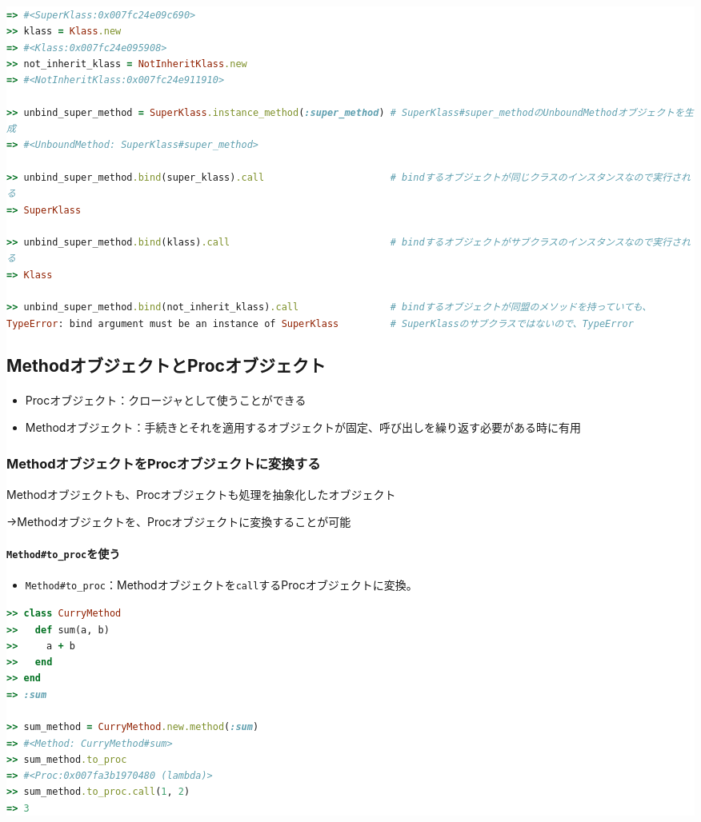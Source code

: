 ```ruby
=> #<SuperKlass:0x007fc24e09c690>
>> klass = Klass.new
=> #<Klass:0x007fc24e095908>
>> not_inherit_klass = NotInheritKlass.new
=> #<NotInheritKlass:0x007fc24e911910>

>> unbind_super_method = SuperKlass.instance_method(:super_method) # SuperKlass#super_methodのUnboundMethodオブジェクトを生成
=> #<UnboundMethod: SuperKlass#super_method>

>> unbind_super_method.bind(super_klass).call                      # bindするオブジェクトが同じクラスのインスタンスなので実行される
=> SuperKlass

>> unbind_super_method.bind(klass).call                            # bindするオブジェクトがサブクラスのインスタンスなので実行される
=> Klass

>> unbind_super_method.bind(not_inherit_klass).call                # bindするオブジェクトが同盟のメソッドを持っていても、
TypeError: bind argument must be an instance of SuperKlass         # SuperKlassのサブクラスではないので、TypeError
```



## MethodオブジェクトとProcオブジェクト

* Procオブジェクト：クロージャとして使うことができる

* Methodオブジェクト：手続きとそれを適用するオブジェクトが固定、呼び出しを繰り返す必要がある時に有用



### MethodオブジェクトをProcオブジェクトに変換する

Methodオブジェクトも、Procオブジェクトも処理を抽象化したオブジェクト

→Methodオブジェクトを、Procオブジェクトに変換することが可能



#### `Method#to_proc`を使う

* `Method#to_proc`：Methodオブジェクトを`call`するProcオブジェクトに変換。

```ruby
>> class CurryMethod
>>   def sum(a, b)
>>     a + b
>>   end
>> end
=> :sum

>> sum_method = CurryMethod.new.method(:sum)
=> #<Method: CurryMethod#sum>
>> sum_method.to_proc
=> #<Proc:0x007fa3b1970480 (lambda)>
>> sum_method.to_proc.call(1, 2)
=> 3
```
